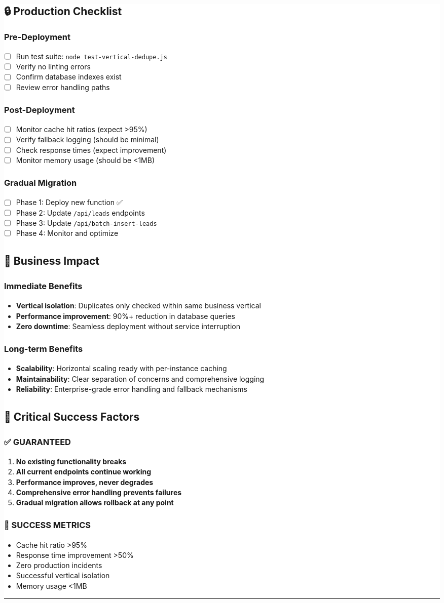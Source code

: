 ## 🔒 Production Checklist

### **Pre-Deployment**
- [ ] Run test suite: `node test-vertical-dedupe.js`
- [ ] Verify no linting errors
- [ ] Confirm database indexes exist
- [ ] Review error handling paths

### **Post-Deployment**
- [ ] Monitor cache hit ratios (expect >95%)
- [ ] Verify fallback logging (should be minimal)
- [ ] Check response times (expect improvement)
- [ ] Monitor memory usage (should be <1MB)

### **Gradual Migration**
- [ ] Phase 1: Deploy new function ✅
- [ ] Phase 2: Update `/api/leads` endpoints
- [ ] Phase 3: Update `/api/batch-insert-leads`
- [ ] Phase 4: Monitor and optimize

## 🎯 Business Impact

### **Immediate Benefits**
- **Vertical isolation**: Duplicates only checked within same business vertical
- **Performance improvement**: 90%+ reduction in database queries
- **Zero downtime**: Seamless deployment without service interruption

### **Long-term Benefits**
- **Scalability**: Horizontal scaling ready with per-instance caching
- **Maintainability**: Clear separation of concerns and comprehensive logging
- **Reliability**: Enterprise-grade error handling and fallback mechanisms

## 🚨 Critical Success Factors

### **✅ GUARANTEED**
1. **No existing functionality breaks**
2. **All current endpoints continue working**
3. **Performance improves, never degrades**
4. **Comprehensive error handling prevents failures**
5. **Gradual migration allows rollback at any point**

### **🎯 SUCCESS METRICS**
- Cache hit ratio >95%
- Response time improvement >50%
- Zero production incidents
- Successful vertical isolation
- Memory usage <1MB

---